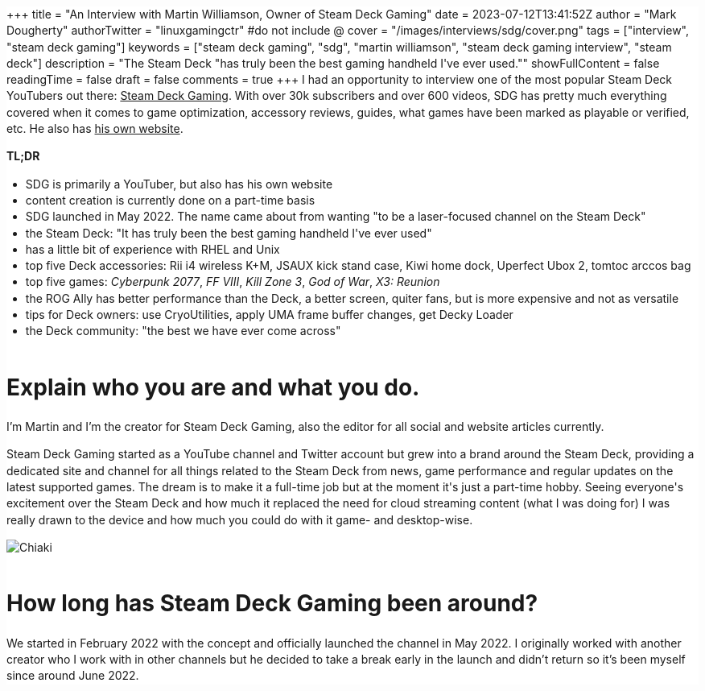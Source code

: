 +++
title = "An Interview with Martin Williamson, Owner of Steam Deck Gaming"
date = 2023-07-12T13:41:52Z
author = "Mark Dougherty"
authorTwitter = "linuxgamingctr" #do not include @
cover = "/images/interviews/sdg/cover.png"
tags = ["interview", "steam deck gaming"]
keywords = ["steam deck gaming", "sdg", "martin williamson", "steam deck gaming interview", "steam deck"]
description = "The Steam Deck \"has truly been the best gaming handheld I've ever used.\""
showFullContent = false
readingTime = false
draft = false
comments = true
+++
I had an opportunity to interview one of the most popular Steam Deck YouTubers out there: [Steam Deck Gaming](https://www.youtube.com/@SteamDeckGaming). With over 30k subscribers and over 600 videos, SDG has pretty much everything covered when it comes to game optimization, accessory reviews, guides, what games have been marked as playable or verified, etc. He also has [his own website](https://www.steamdeckgaming.net/).

**TL;DR**
- SDG is primarily a YouTuber, but also has his own website
- content creation is currently done on a part-time basis
- SDG launched in May 2022. The name came about from wanting "to be a laser-focused channel on the Steam Deck"
- the Steam Deck: "It has truly been the best gaming handheld I've ever used"
- has a little bit of experience with RHEL and Unix
- top five Deck accessories: Rii i4 wireless K+M, JSAUX kick stand case, Kiwi home dock, Uperfect Ubox 2, tomtoc arccos bag
- top five games: *Cyberpunk 2077*, *FF VIII*, *Kill Zone 3*, *God of War*, *X3: Reunion*
- the ROG Ally has better performance than the Deck, a better screen, quiter fans, but is more expensive and not as versatile
- tips for Deck owners: use CryoUtilities, apply UMA frame buffer changes, get Decky Loader
- the Deck community: "the best we have ever come across"

# Explain who you are and what you do.
I’m Martin and I’m the creator for Steam Deck Gaming, also the editor for all social and website articles currently.

Steam Deck Gaming started as a YouTube channel and Twitter account but grew into a brand around the Steam Deck, providing a dedicated site and channel for all things related to the Steam Deck from news, game performance and regular updates on the latest supported games. The dream is to make it a full-time job but at the moment it's just a part-time hobby. Seeing everyone's excitement over the Steam Deck and how much it replaced the need for cloud streaming content (what I was doing for) I was really drawn to the device and how much you could do with it game- and desktop-wise.

![Chiaki](/images/interviews/sdg/chiaki.webp)

# How long has Steam Deck Gaming been around?
We started in February 2022 with the concept and officially launched the channel in May 2022. I originally worked with another creator who I work with in other channels but he decided to take a break early in the launch and didn’t return so it’s been myself since around June 2022. 
